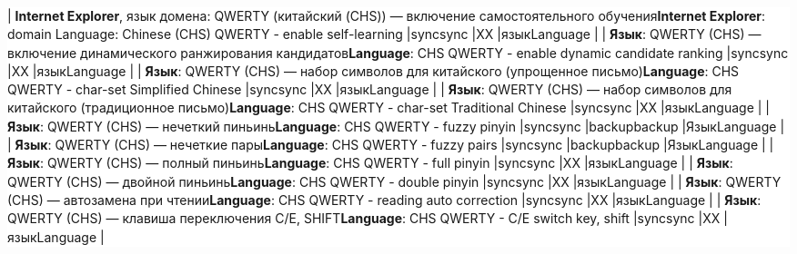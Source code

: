 | <span data-ttu-id="b9c93-358">**Internet Explorer**, язык домена: QWERTY (китайский (CHS)) — включение самостоятельного обучения</span><span class="sxs-lookup"><span data-stu-id="b9c93-358">**Internet Explorer**: domain Language: Chinese (CHS) QWERTY - enable self-learning</span></span> |<span data-ttu-id="b9c93-359">sync</span><span class="sxs-lookup"><span data-stu-id="b9c93-359">sync</span></span> |<span data-ttu-id="b9c93-360">X</span><span class="sxs-lookup"><span data-stu-id="b9c93-360">X</span></span> |<span data-ttu-id="b9c93-361">язык</span><span class="sxs-lookup"><span data-stu-id="b9c93-361">Language</span></span> |
| <span data-ttu-id="b9c93-362">**Язык**: QWERTY (CHS) — включение динамического ранжирования кандидатов</span><span class="sxs-lookup"><span data-stu-id="b9c93-362">**Language**: CHS QWERTY - enable dynamic candidate ranking</span></span> |<span data-ttu-id="b9c93-363">sync</span><span class="sxs-lookup"><span data-stu-id="b9c93-363">sync</span></span> |<span data-ttu-id="b9c93-364">X</span><span class="sxs-lookup"><span data-stu-id="b9c93-364">X</span></span> |<span data-ttu-id="b9c93-365">язык</span><span class="sxs-lookup"><span data-stu-id="b9c93-365">Language</span></span> |
| <span data-ttu-id="b9c93-366">**Язык**: QWERTY (CHS) — набор символов для китайского (упрощенное письмо)</span><span class="sxs-lookup"><span data-stu-id="b9c93-366">**Language**: CHS QWERTY - char-set Simplified Chinese</span></span> |<span data-ttu-id="b9c93-367">sync</span><span class="sxs-lookup"><span data-stu-id="b9c93-367">sync</span></span> |<span data-ttu-id="b9c93-368">X</span><span class="sxs-lookup"><span data-stu-id="b9c93-368">X</span></span> |<span data-ttu-id="b9c93-369">язык</span><span class="sxs-lookup"><span data-stu-id="b9c93-369">Language</span></span> |
| <span data-ttu-id="b9c93-370">**Язык**: QWERTY (CHS) — набор символов для китайского (традиционное письмо)</span><span class="sxs-lookup"><span data-stu-id="b9c93-370">**Language**: CHS QWERTY - char-set Traditional Chinese</span></span> |<span data-ttu-id="b9c93-371">sync</span><span class="sxs-lookup"><span data-stu-id="b9c93-371">sync</span></span> |<span data-ttu-id="b9c93-372">X</span><span class="sxs-lookup"><span data-stu-id="b9c93-372">X</span></span> |<span data-ttu-id="b9c93-373">язык</span><span class="sxs-lookup"><span data-stu-id="b9c93-373">Language</span></span> |
| <span data-ttu-id="b9c93-374">**Язык**: QWERTY (CHS) — нечеткий пиньинь</span><span class="sxs-lookup"><span data-stu-id="b9c93-374">**Language**: CHS QWERTY - fuzzy pinyin</span></span> |<span data-ttu-id="b9c93-375">sync</span><span class="sxs-lookup"><span data-stu-id="b9c93-375">sync</span></span> |<span data-ttu-id="b9c93-376">backup</span><span class="sxs-lookup"><span data-stu-id="b9c93-376">backup</span></span> |<span data-ttu-id="b9c93-377">Язык</span><span class="sxs-lookup"><span data-stu-id="b9c93-377">Language</span></span> |
| <span data-ttu-id="b9c93-378">**Язык**: QWERTY (CHS) — нечеткие пары</span><span class="sxs-lookup"><span data-stu-id="b9c93-378">**Language**: CHS QWERTY - fuzzy pairs</span></span> |<span data-ttu-id="b9c93-379">sync</span><span class="sxs-lookup"><span data-stu-id="b9c93-379">sync</span></span> |<span data-ttu-id="b9c93-380">backup</span><span class="sxs-lookup"><span data-stu-id="b9c93-380">backup</span></span> |<span data-ttu-id="b9c93-381">Язык</span><span class="sxs-lookup"><span data-stu-id="b9c93-381">Language</span></span> |
| <span data-ttu-id="b9c93-382">**Язык**: QWERTY (CHS) — полный пиньинь</span><span class="sxs-lookup"><span data-stu-id="b9c93-382">**Language**: CHS QWERTY - full pinyin</span></span> |<span data-ttu-id="b9c93-383">sync</span><span class="sxs-lookup"><span data-stu-id="b9c93-383">sync</span></span> |<span data-ttu-id="b9c93-384">X</span><span class="sxs-lookup"><span data-stu-id="b9c93-384">X</span></span> |<span data-ttu-id="b9c93-385">язык</span><span class="sxs-lookup"><span data-stu-id="b9c93-385">Language</span></span> |
| <span data-ttu-id="b9c93-386">**Язык**: QWERTY (CHS) — двойной пиньинь</span><span class="sxs-lookup"><span data-stu-id="b9c93-386">**Language**: CHS QWERTY - double pinyin</span></span> |<span data-ttu-id="b9c93-387">sync</span><span class="sxs-lookup"><span data-stu-id="b9c93-387">sync</span></span> |<span data-ttu-id="b9c93-388">X</span><span class="sxs-lookup"><span data-stu-id="b9c93-388">X</span></span> |<span data-ttu-id="b9c93-389">язык</span><span class="sxs-lookup"><span data-stu-id="b9c93-389">Language</span></span> |
| <span data-ttu-id="b9c93-390">**Язык**: QWERTY (CHS) — автозамена при чтении</span><span class="sxs-lookup"><span data-stu-id="b9c93-390">**Language**: CHS QWERTY - reading auto correction</span></span> |<span data-ttu-id="b9c93-391">sync</span><span class="sxs-lookup"><span data-stu-id="b9c93-391">sync</span></span> |<span data-ttu-id="b9c93-392">X</span><span class="sxs-lookup"><span data-stu-id="b9c93-392">X</span></span> |<span data-ttu-id="b9c93-393">язык</span><span class="sxs-lookup"><span data-stu-id="b9c93-393">Language</span></span> |
| <span data-ttu-id="b9c93-394">**Язык**: QWERTY (CHS) — клавиша переключения C/E, SHIFT</span><span class="sxs-lookup"><span data-stu-id="b9c93-394">**Language**: CHS QWERTY - C/E switch key, shift</span></span> |<span data-ttu-id="b9c93-395">sync</span><span class="sxs-lookup"><span data-stu-id="b9c93-395">sync</span></span> |<span data-ttu-id="b9c93-396">X</span><span class="sxs-lookup"><span data-stu-id="b9c93-396">X</span></span> |<span data-ttu-id="b9c93-397">язык</span><span class="sxs-lookup"><span data-stu-id="b9c93-397">Language</span></span> |